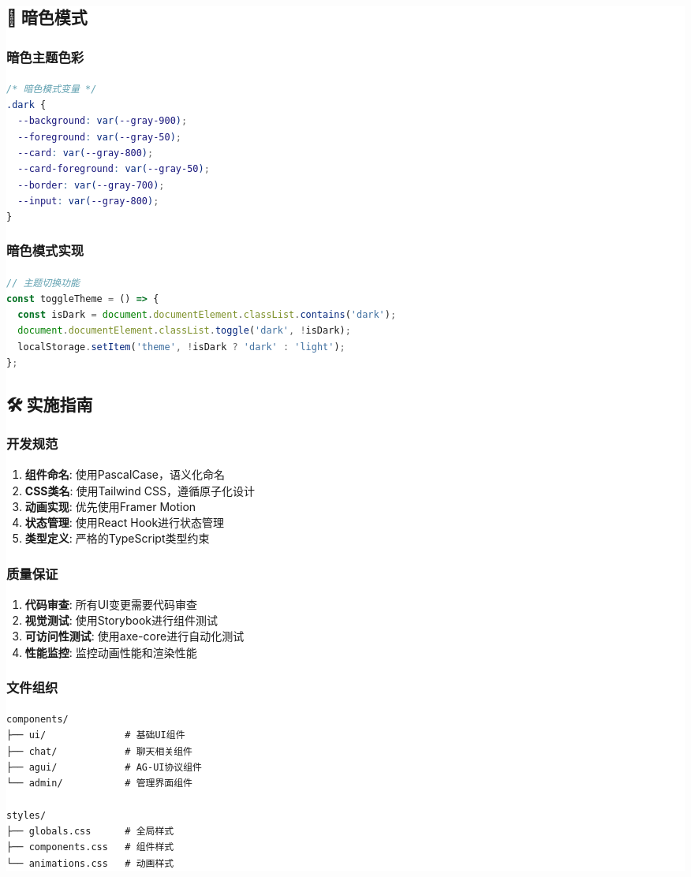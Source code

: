 ## 🌙 暗色模式

### 暗色主题色彩
```css
/* 暗色模式变量 */
.dark {
  --background: var(--gray-900);
  --foreground: var(--gray-50);
  --card: var(--gray-800);
  --card-foreground: var(--gray-50);
  --border: var(--gray-700);
  --input: var(--gray-800);
}
```

### 暗色模式实现
```typescript
// 主题切换功能
const toggleTheme = () => {
  const isDark = document.documentElement.classList.contains('dark');
  document.documentElement.classList.toggle('dark', !isDark);
  localStorage.setItem('theme', !isDark ? 'dark' : 'light');
};
```

## 🛠 实施指南

### 开发规范
1. **组件命名**: 使用PascalCase，语义化命名
2. **CSS类名**: 使用Tailwind CSS，遵循原子化设计
3. **动画实现**: 优先使用Framer Motion
4. **状态管理**: 使用React Hook进行状态管理
5. **类型定义**: 严格的TypeScript类型约束

### 质量保证
1. **代码审查**: 所有UI变更需要代码审查
2. **视觉测试**: 使用Storybook进行组件测试
3. **可访问性测试**: 使用axe-core进行自动化测试
4. **性能监控**: 监控动画性能和渲染性能

### 文件组织
```
components/
├── ui/              # 基础UI组件
├── chat/            # 聊天相关组件
├── agui/            # AG-UI协议组件
└── admin/           # 管理界面组件

styles/
├── globals.css      # 全局样式
├── components.css   # 组件样式
└── animations.css   # 动画样式
```

